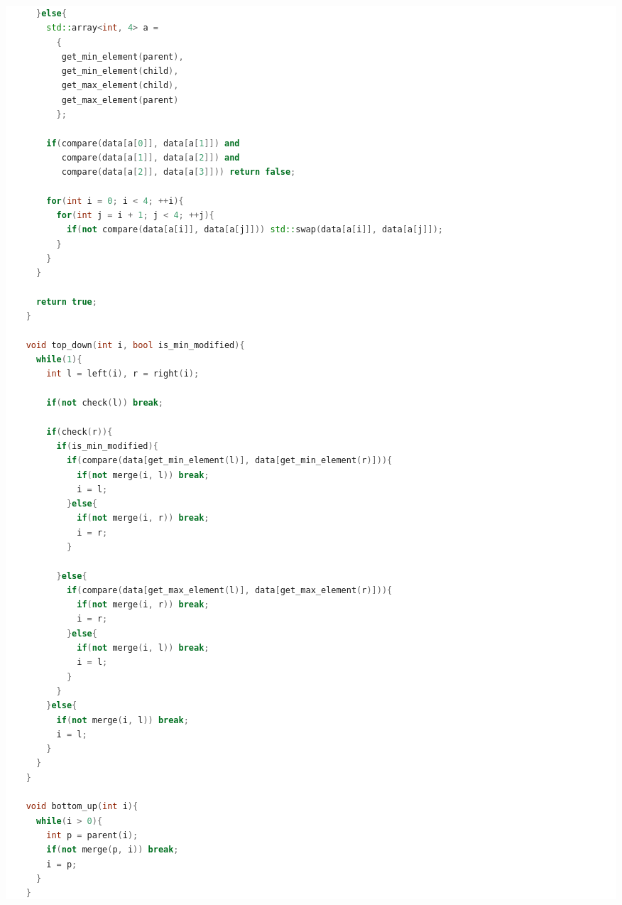 ```cpp
      }else{
        std::array<int, 4> a =
          {
           get_min_element(parent),
           get_min_element(child),
           get_max_element(child),
           get_max_element(parent)
          };

        if(compare(data[a[0]], data[a[1]]) and
           compare(data[a[1]], data[a[2]]) and
           compare(data[a[2]], data[a[3]])) return false;

        for(int i = 0; i < 4; ++i){
          for(int j = i + 1; j < 4; ++j){
            if(not compare(data[a[i]], data[a[j]])) std::swap(data[a[i]], data[a[j]]);
          }
        }
      }

      return true;
    }

    void top_down(int i, bool is_min_modified){
      while(1){
        int l = left(i), r = right(i);

        if(not check(l)) break;

        if(check(r)){
          if(is_min_modified){
            if(compare(data[get_min_element(l)], data[get_min_element(r)])){
              if(not merge(i, l)) break;
              i = l;
            }else{
              if(not merge(i, r)) break;
              i = r;
            }

          }else{
            if(compare(data[get_max_element(l)], data[get_max_element(r)])){
              if(not merge(i, r)) break;
              i = r;
            }else{
              if(not merge(i, l)) break;
              i = l;
            }
          }
        }else{
          if(not merge(i, l)) break;
          i = l;
        }
      }
    }

    void bottom_up(int i){
      while(i > 0){
        int p = parent(i);
        if(not merge(p, i)) break;
        i = p;
      }
    }

```